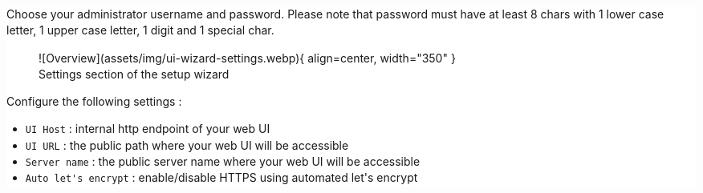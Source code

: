 Choose your administrator username and password. Please note that password must have at least 8 chars with 1 lower case letter, 1 upper case letter, 1 digit and 1 special char.

<figure markdown>
  ![Overview](assets/img/ui-wizard-settings.webp){ align=center, width="350" }
  <figcaption>Settings section of the setup wizard</figcaption>
</figure>

Configure the following settings :

- `UI Host` : internal http endpoint of your web UI
- `UI URL` : the public path where your web UI will be accessible
- `Server name` : the public server name where your web UI will be accessible
- `Auto let's encrypt` : enable/disable HTTPS using automated let's encrypt
